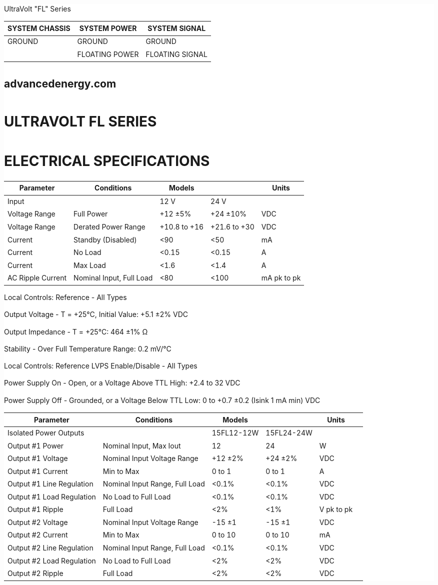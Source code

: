 UltraVolt "FL" Series

|SYSTEM CHASSIS|SYSTEM POWER|SYSTEM SIGNAL|
|---|---|---|
|GROUND|GROUND|GROUND|
| |FLOATING POWER|FLOATING SIGNAL|

advancedenergy.com
---
# ULTRAVOLT FL SERIES

# ELECTRICAL SPECIFICATIONS

|Parameter|Conditions|Models| |Units|
|---|---|---|---|---|
|Input| |12 V|24 V| |
|Voltage Range|Full Power|+12 ±5%|+24 ±10%|VDC|
|Voltage Range|Derated Power Range|+10.8 to +16|+21.6 to +30|VDC|
|Current|Standby (Disabled)|<90|<50|mA|
|Current|No Load|<0.15|<0.15|A|
|Current|Max Load|<1.6|<1.4|A|
|AC Ripple Current|Nominal Input, Full Load|<80|<100|mA pk to pk|

Local Controls: Reference - All Types

Output Voltage - T = +25°C, Initial Value: +5.1 ±2% VDC

Output Impedance - T = +25°C: 464 ±1% Ω

Stability - Over Full Temperature Range: 0.2 mV/°C

Local Controls: Reference LVPS Enable/Disable - All Types

Power Supply On - Open, or a Voltage Above TTL High: +2.4 to 32 VDC

Power Supply Off - Grounded, or a Voltage Below TTL Low: 0 to +0.7 ±0.2 (Isink 1 mA min) VDC

|Parameter|Conditions|Models| |Units| |
|---|---|---|---|---|---|
|Isolated Power Outputs| |15FL12-12W|15FL24-24W| | |
|Output #1 Power|Nominal Input, Max Iout|12|24|W| |
|Output #1 Voltage|Nominal Input Voltage Range|+12 ±2%|+24 ±2%|VDC| |
|Output #1 Current|Min to Max|0 to 1|0 to 1|A| |
|Output #1 Line Regulation|Nominal Input Range, Full Load|<0.1%|<0.1%|VDC| |
|Output #1 Load Regulation|No Load to Full Load|<0.1%|<0.1%|VDC| |
|Output #1 Ripple|Full Load|<2%|<1%|V pk to pk| |
|Output #2 Voltage|Nominal Input Voltage Range|-15 ±1|-15 ±1|VDC| |
|Output #2 Current|Min to Max|0 to 10|0 to 10|mA| |
|Output #2 Line Regulation|Nominal Input Range, Full Load|<0.1%|<0.1%|VDC| |
|Output #2 Load Regulation|No Load to Full Load|<2%|<2%|VDC| |
|Output #2 Ripple|Full Load|<2%|<2%|VDC| |